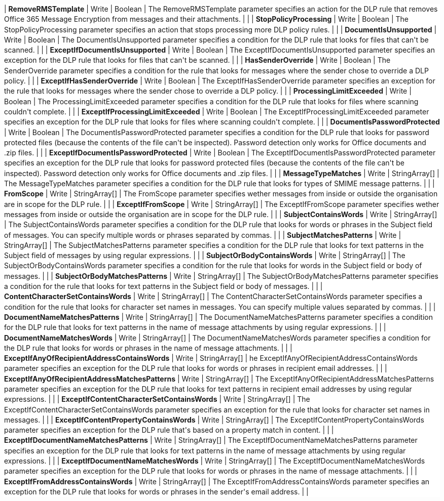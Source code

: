 | **RemoveRMSTemplate** | Write | Boolean | The RemoveRMSTemplate parameter specifies an action for the DLP rule that removes Office 365 Message Encryption from messages and their attachments. | |
| **StopPolicyProcessing** | Write | Boolean | The StopPolicyProcessing parameter specifies an action that stops processing more DLP policy rules. | |
| **DocumentIsUnsupported** | Write | Boolean | The DocumentIsUnsupported parameter specifies a condition for the DLP rule that looks for files that can't be scanned. | |
| **ExceptIfDocumentIsUnsupported** | Write | Boolean | The ExceptIfDocumentIsUnsupported parameter specifies an exception for the DLP rule that looks for files that can't be scanned. | |
| **HasSenderOverride** | Write | Boolean | The SenderOverride parameter specifies a condition for the rule that looks for messages where the sender chose to override a DLP policy. | |
| **ExceptIfHasSenderOverride** | Write | Boolean | The ExceptIfHasSenderOverride parameter specifies an exception for the rule that looks for messages where the sender chose to override a DLP policy. | |
| **ProcessingLimitExceeded** | Write | Boolean | The ProcessingLimitExceeded parameter specifies a condition for the DLP rule that looks for files where scanning couldn't complete. | |
| **ExceptIfProcessingLimitExceeded** | Write | Boolean | The ExceptIfProcessingLimitExceeded parameter specifies an exception for the DLP rule that looks for files where scanning couldn't complete. | |
| **DocumentIsPasswordProtected** | Write | Boolean | The DocumentIsPasswordProtected parameter specifies a condition for the DLP rule that looks for password protected files (because the contents of the file can't be inspected). Password detection only works for Office documents and .zip files. | |
| **ExceptIfDocumentIsPasswordProtected** | Write | Boolean | The ExceptIfDocumentIsPasswordProtected parameter specifies an exception for the DLP rule that looks for password protected files (because the contents of the file can't be inspected). Password detection only works for Office documents and .zip files.  | |
| **MessageTypeMatches** | Write | StringArray[] | The MessageTypeMatches parameter specifies a condition for the DLP rule that looks for types of SMIME message patterns. | |
| **FromScope** | Write | StringArray[] | The FromScope parameter specifies wether messages from inside or outside the organisation are in scope for the DLP rule. | |
| **ExceptIfFromScope** | Write | StringArray[] | The ExceptIfFromScope parameter specifies wether messages from inside or outside the organisation are in scope for the DLP rule. | |
| **SubjectContainsWords** | Write | StringArray[] | The SubjectContainsWords parameter specifies a condition for the DLP rule that looks for words or phrases in the Subject field of messages. You can specify multiple words or phrases separated by commas. | |
| **SubjectMatchesPatterns** | Write | StringArray[] | The SubjectMatchesPatterns parameter specifies a condition for the DLP rule that looks for text patterns in the Subject field of messages by using regular expressions. | |
| **SubjectOrBodyContainsWords** | Write | StringArray[] | The SubjectOrBodyContainsWords parameter specifies a condition for the rule that looks for words in the Subject field or body of messages. | |
| **SubjectOrBodyMatchesPatterns** | Write | StringArray[] | The SubjectOrBodyMatchesPatterns parameter specifies a condition for the rule that looks for text patterns in the Subject field or body of messages. | |
| **ContentCharacterSetContainsWords** | Write | StringArray[] | The ContentCharacterSetContainsWords parameter specifies a condition for the rule that looks for character set names in messages. You can specify multiple values separated by commas. | |
| **DocumentNameMatchesPatterns** | Write | StringArray[] | The DocumentNameMatchesPatterns parameter specifies a condition for the DLP rule that looks for text patterns in the name of message attachments by using regular expressions. | |
| **DocumentNameMatchesWords** | Write | StringArray[] | The DocumentNameMatchesWords parameter specifies a condition for the DLP rule that looks for words or phrases in the name of message attachments.  | |
| **ExceptIfAnyOfRecipientAddressContainsWords** | Write | StringArray[] | he ExceptIfAnyOfRecipientAddressContainsWords parameter specifies an exception for the DLP rule that looks for words or phrases in recipient email addresses. | |
| **ExceptIfAnyOfRecipientAddressMatchesPatterns** | Write | StringArray[] | The ExceptIfAnyOfRecipientAddressMatchesPatterns parameter specifies an exception for the DLP rule that looks for text patterns in recipient email addresses by using regular expressions. | |
| **ExceptIfContentCharacterSetContainsWords** | Write | StringArray[] | The ExceptIfContentCharacterSetContainsWords parameter specifies an exception for the rule that looks for character set names in messages. | |
| **ExceptIfContentPropertyContainsWords** | Write | StringArray[] | The ExceptIfContentPropertyContainsWords parameter specifies an exception for the DLP rule that's based on a property match in content. | |
| **ExceptIfDocumentNameMatchesPatterns** | Write | StringArray[] | The ExceptIfDocumentNameMatchesPatterns parameter specifies an exception for the DLP rule that looks for text patterns in the name of message attachments by using regular expressions. | |
| **ExceptIfDocumentNameMatchesWords** | Write | StringArray[] | The ExceptIfDocumentNameMatchesWords parameter specifies an exception for the DLP rule that looks for words or phrases in the name of message attachments. | |
| **ExceptIfFromAddressContainsWords** | Write | StringArray[] | The ExceptIfFromAddressContainsWords parameter specifies an exception for the DLP rule that looks for words or phrases in the sender's email address. | |